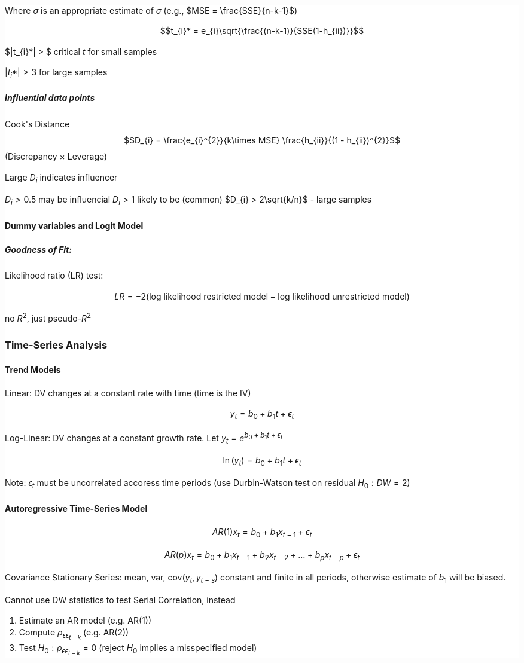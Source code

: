 Where $\sigma$ is an appropriate estimate of $\sigma$ (e.g., $MSE = \frac{SSE}{n-k-1}$)

$$t_{i}* = e_{i}\sqrt{\frac{(n-k-1)}{SSE(1-h_{ii})}}$$

$|t_{i}*| > $ critical $t$ for small samples

$|t_{i}*| > 3$ for large samples

##### Influential data points

Cook's Distance
$$D_{i} = \frac{e_{i}^{2}}{k\times MSE} \frac{h_{ii}}{(1 - h_{ii})^{2}}$$ (Discrepancy $\times$ Leverage)

Large $D_{i}$ indicates influencer

$D_{i} > 0.5$ may be influencial
$D_{i} > 1$ likely to be (common)
$D_{i} > 2\sqrt{k/n}$ - large samples

#### Dummy variables and Logit Model

##### Goodness of Fit:

Likelihood ratio (LR) test:

$$LR = -2(\text{log likelihood restricted model} - \text{log likelihood unrestricted model})$$

no $R^{2}$, just pseudo-$R^{2}$

### Time-Series Analysis

#### Trend Models

Linear: DV changes at a constant rate with time (time is the IV)

$$y_{t} = b_{0} + b_{1} t + \epsilon_{t}$$

Log-Linear: DV changes at a constant growth rate. Let $y_{t} = e^{b_{0} + b_{1} t + \epsilon_{t}}$

$$\ln(y_{t}) = b_{0} + b_{1} t + \epsilon_{t}$$

Note: $\epsilon_{t}$ must be uncorrelated accoress time periods (use Durbin-Watson test on residual $H_{0}: DW = 2$)

#### Autoregressive Time-Series Model

$$AR(1) x_{t} = b_{0} + b_{1} x_{t-1} + \epsilon_{t}$$

$$AR(p) x_{t} = b_{0} + b_{1} x_{t-1} + b_{2} x_{t-2} + \ldots + b_{p} x_{t-p} + \epsilon_{t}$$ 

Covariance Stationary Series: mean, var, cov($y_{t}, y_{t-s}$) constant and finite in all periods, otherwise estimate of $b_{1}$ will be biased.

Cannot use DW statistics to test Serial Correlation, instead

1. Estimate an AR model (e.g. AR(1))
2. Compute $\rho_{\epsilon \epsilon_{t-k}}$ (e.g. AR(2))
3. Test $H_{0}: \rho_{\epsilon \epsilon_{t-k}} = 0$ (reject $H_{0}$ implies a misspecified model)
